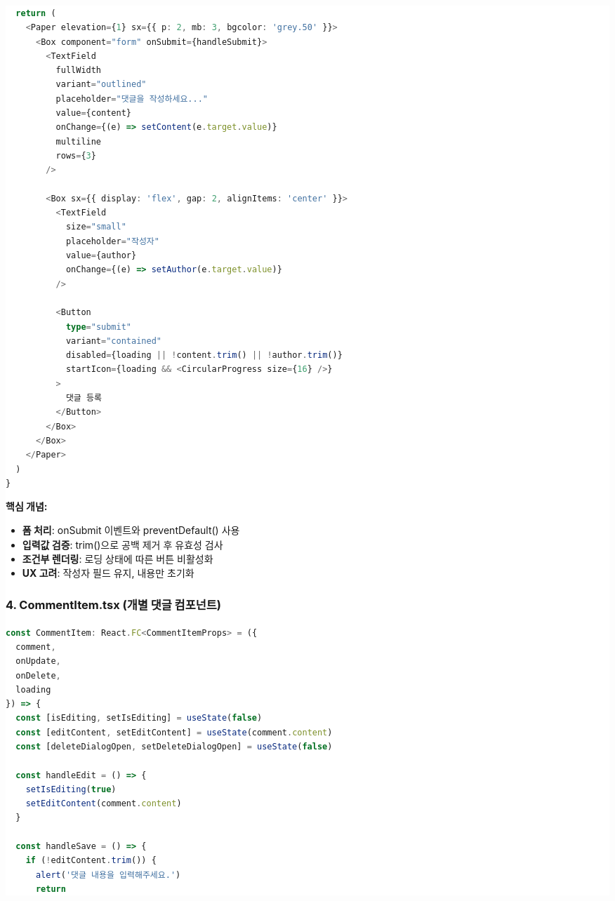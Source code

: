 ```typescript
  return (
    <Paper elevation={1} sx={{ p: 2, mb: 3, bgcolor: 'grey.50' }}>
      <Box component="form" onSubmit={handleSubmit}>
        <TextField
          fullWidth
          variant="outlined"
          placeholder="댓글을 작성하세요..."
          value={content}
          onChange={(e) => setContent(e.target.value)}
          multiline
          rows={3}
        />
        
        <Box sx={{ display: 'flex', gap: 2, alignItems: 'center' }}>
          <TextField
            size="small"
            placeholder="작성자"
            value={author}
            onChange={(e) => setAuthor(e.target.value)}
          />
          
          <Button
            type="submit"
            variant="contained"
            disabled={loading || !content.trim() || !author.trim()}
            startIcon={loading && <CircularProgress size={16} />}
          >
            댓글 등록
          </Button>
        </Box>
      </Box>
    </Paper>
  )
}
```

**핵심 개념:**
- **폼 처리**: onSubmit 이벤트와 preventDefault() 사용
- **입력값 검증**: trim()으로 공백 제거 후 유효성 검사
- **조건부 렌더링**: 로딩 상태에 따른 버튼 비활성화
- **UX 고려**: 작성자 필드 유지, 내용만 초기화

### 4. CommentItem.tsx (개별 댓글 컴포넌트)

```typescript
const CommentItem: React.FC<CommentItemProps> = ({ 
  comment, 
  onUpdate, 
  onDelete, 
  loading 
}) => {
  const [isEditing, setIsEditing] = useState(false)
  const [editContent, setEditContent] = useState(comment.content)
  const [deleteDialogOpen, setDeleteDialogOpen] = useState(false)

  const handleEdit = () => {
    setIsEditing(true)
    setEditContent(comment.content)
  }

  const handleSave = () => {
    if (!editContent.trim()) {
      alert('댓글 내용을 입력해주세요.')
      return
```